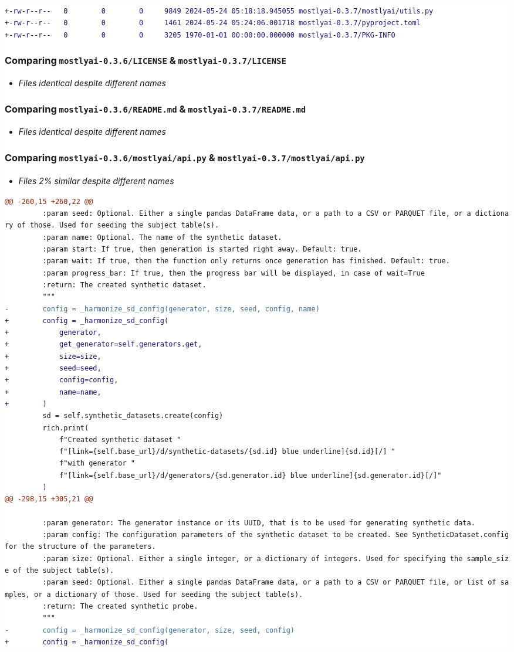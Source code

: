 ```diff
+-rw-r--r--   0        0        0     9849 2024-05-24 05:18:18.945055 mostlyai-0.3.7/mostlyai/utils.py
+-rw-r--r--   0        0        0     1461 2024-05-24 05:24:06.001718 mostlyai-0.3.7/pyproject.toml
+-rw-r--r--   0        0        0     3205 1970-01-01 00:00:00.000000 mostlyai-0.3.7/PKG-INFO
```

### Comparing `mostlyai-0.3.6/LICENSE` & `mostlyai-0.3.7/LICENSE`

 * *Files identical despite different names*

### Comparing `mostlyai-0.3.6/README.md` & `mostlyai-0.3.7/README.md`

 * *Files identical despite different names*

### Comparing `mostlyai-0.3.6/mostlyai/api.py` & `mostlyai-0.3.7/mostlyai/api.py`

 * *Files 2% similar despite different names*

```diff
@@ -260,15 +260,22 @@
         :param seed: Optional. Either a single pandas DataFrame data, or a path to a CSV or PARQUET file, or a dictionary of those. Used for seeding the subject table(s).
         :param name: Optional. The name of the synthetic dataset.
         :param start: If true, then generation is started right away. Default: true.
         :param wait: If true, then the function only returns once generation has finished. Default: true.
         :param progress_bar: If true, then the progress bar will be displayed, in case of wait=True
         :return: The created synthetic dataset.
         """
-        config = _harmonize_sd_config(generator, size, seed, config, name)
+        config = _harmonize_sd_config(
+            generator,
+            get_generator=self.generators.get,
+            size=size,
+            seed=seed,
+            config=config,
+            name=name,
+        )
         sd = self.synthetic_datasets.create(config)
         rich.print(
             f"Created synthetic dataset "
             f"[link={self.base_url}/d/synthetic-datasets/{sd.id} blue underline]{sd.id}[/] "
             f"with generator "
             f"[link={self.base_url}/d/generators/{sd.generator.id} blue underline]{sd.generator.id}[/]"
         )
@@ -298,15 +305,21 @@
 
         :param generator: The generator instance or its UUID, that is to be used for generating synthetic data.
         :param config: The configuration parameters of the synthetic dataset to be created. See SyntheticDataset.config for the structure of the parameters.
         :param size: Optional. Either a single integer, or a dictionary of integers. Used for specifying the sample_size of the subject table(s).
         :param seed: Optional. Either a single pandas DataFrame data, or a path to a CSV or PARQUET file, or list of samples, or a dictionary of those. Used for seeding the subject table(s).
         :return: The created synthetic probe.
         """
-        config = _harmonize_sd_config(generator, size, seed, config)
+        config = _harmonize_sd_config(
```